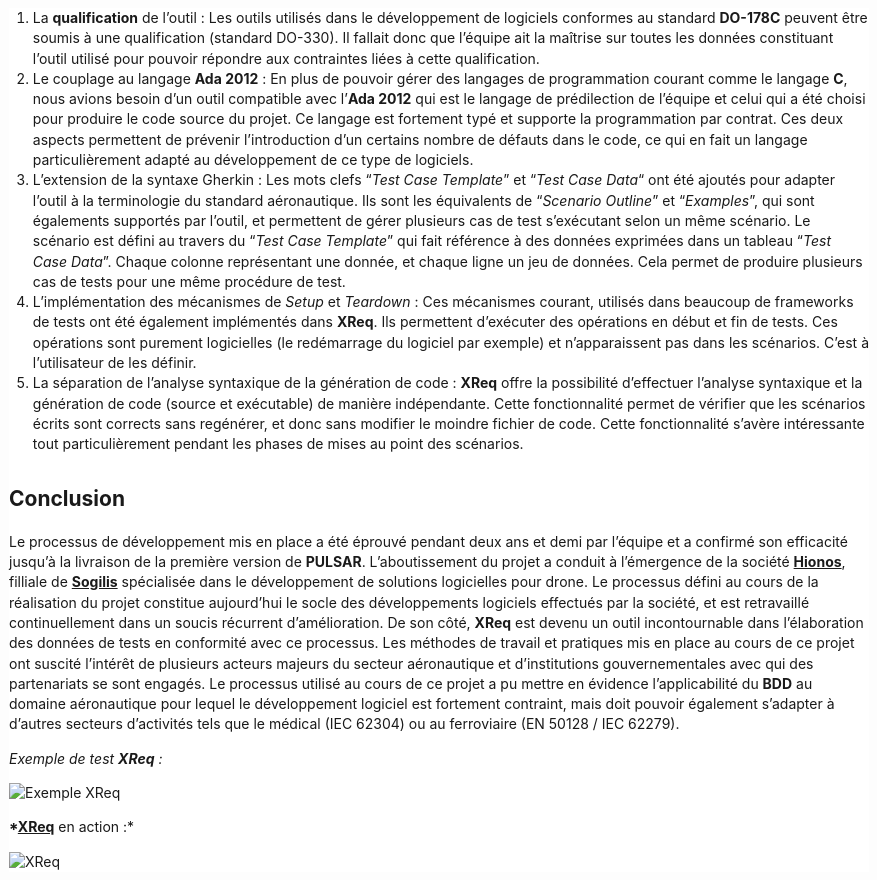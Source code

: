 1.  La **qualification** de l’outil : Les outils utilisés dans le développement de logiciels conformes au standard **DO-178C** peuvent être soumis à une qualification (standard DO-330). Il fallait donc que l’équipe ait la maîtrise sur toutes les données constituant l’outil utilisé pour pouvoir répondre aux contraintes liées à cette qualification.
2.  Le couplage au langage **Ada 2012** : En plus de pouvoir gérer des langages de programmation courant comme le langage **C**, nous avions besoin d’un outil compatible avec l’**Ada 2012** qui est le langage de prédilection de l’équipe et celui qui a été choisi pour produire le code source du projet. Ce langage est fortement typé et supporte la programmation par contrat. Ces deux aspects permettent de prévenir l’introduction d’un certains nombre de défauts dans le code, ce qui en fait un langage particulièrement adapté au développement de ce type de logiciels.
3.  L’extension de la syntaxe Gherkin : Les mots clefs “_Test Case Template_” et “_Test Case Data_“ ont été ajoutés pour adapter l’outil à la terminologie du standard aéronautique. Ils sont les équivalents de “_Scenario Outline_” et “_Examples_”, qui sont égalements supportés par l’outil, et permettent de gérer plusieurs cas de test s’exécutant selon un même scénario. Le scénario est défini au travers du “_Test Case Template_” qui fait référence à des données exprimées dans un tableau “_Test Case Data_”. Chaque colonne représentant une donnée, et chaque ligne un jeu de données. Cela permet de produire plusieurs cas de tests pour une même procédure de test.
4.  L’implémentation des mécanismes de _Setup_ et _Teardown_ : Ces mécanismes courant, utilisés dans beaucoup de frameworks de tests ont été également implémentés dans **XReq**. Ils permettent d’exécuter des opérations en début et fin de tests. Ces opérations sont purement logicielles (le redémarrage du logiciel par exemple) et n’apparaissent pas dans les scénarios. C’est à l’utilisateur de les définir.
5.  La séparation de l’analyse syntaxique de la génération de code : **XReq** offre la possibilité d’effectuer l’analyse syntaxique et la génération de code (source et exécutable) de manière indépendante. Cette fonctionnalité permet de vérifier que les scénarios écrits sont corrects sans regénérer, et donc sans modifier le moindre fichier de code. Cette fonctionnalité s’avère intéressante tout particulièrement pendant les phases de mises au point des scénarios.

## Conclusion

Le processus de développement mis en place a été éprouvé pendant deux ans et demi par l’équipe et a confirmé son efficacité jusqu’à la livraison de la première version de **PULSAR**. L’aboutissement du projet a conduit à l’émergence de la société **[Hionos](https://www.hionos.com/)**, filliale de **[Sogilis](https://sogilis.fr/)** spécialisée dans le développement de solutions logicielles pour drone. Le processus défini au cours de la réalisation du projet constitue aujourd’hui le socle des développements logiciels effectués par la société, et est retravaillé continuellement dans un soucis récurrent d’amélioration. De son côté, **XReq** est devenu un outil incontournable dans l’élaboration des données de tests en conformité avec ce processus. Les méthodes de travail et pratiques mis en place au cours de ce projet ont suscité l’intérêt de plusieurs acteurs majeurs du secteur aéronautique et d’institutions gouvernementales avec qui des partenariats se sont engagés.
Le processus utilisé au cours de ce projet a pu mettre en évidence l’applicabilité du **BDD** au domaine aéronautique pour lequel le développement logiciel est fortement contraint, mais doit pouvoir également s’adapter à d’autres secteurs d’activités tels que le médical (IEC 62304) ou au ferroviaire (EN 50128 / IEC 62279).

_Exemple de test **XReq** :_

![Exemple XReq](/img/20201002/exemple_xreq.jpg)

**\*[XReq](https://www.youtube.com/watch?v=-l3EGGfxIz0&ab_channel=Gr%C3%A9goryFretz)** en action :\*

![XReq](/img/20201002/xreq.jpg)
